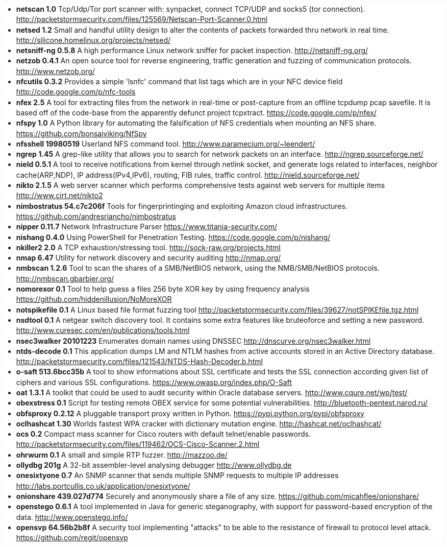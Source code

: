 * __netscan	1.0__	Tcp/Udp/Tor port scanner with: synpacket, connect TCP/UDP and socks5 (tor connection).	http://packetstormsecurity.com/files/125569/Netscan-Port-Scanner.0.html
* __netsed	1.2__	Small and handful utility design to alter the contents of packets forwarded thru network in real time.	http://silicone.homelinux.org/projects/netsed/
* __netsniff-ng	0.5.8__	A high performance Linux network sniffer for packet inspection.	http://netsniff-ng.org/
* __netzob	0.4.1__	An open source tool for reverse engineering, traffic generation and fuzzing of communication protocols.	http://www.netzob.org/
* __nfcutils	0.3.2__	Provides a simple 'lsnfc' command that list tags which are in your NFC device field	http://code.google.com/p/nfc-tools
* __nfex	2.5__	A tool for extracting files from the network in real-time or post-capture from an offline tcpdump pcap savefile. It is based off of the code-base from the apparently defunct project tcpxtract.	https://code.google.com/p/nfex/
* __nfspy	1.0__	A Python library for automating the falsification of NFS credentials when mounting an NFS share.	https://github.com/bonsaiviking/NfSpy
* __nfsshell	19980519__	Userland NFS command tool.	http://www.paramecium.org/~leendert/
* __ngrep	1.45__	A grep-like utility that allows you to search for network packets on an interface.	http://ngrep.sourceforge.net/
* __nield	0.5.1__	A tool to receive notifications from kernel through netlink socket, and generate logs related to interfaces, neighbor cache(ARP,NDP), IP address(IPv4,IPv6), routing, FIB rules, traffic control.	http://nield.sourceforge.net/
* __nikto	2.1.5__	A web server scanner which performs comprehensive tests against web servers for multiple items	http://www.cirt.net/nikto2
* __nimbostratus	54.c7c206f__	Tools for fingerprintinging and exploiting Amazon cloud infrastructures.	https://github.com/andresriancho/nimbostratus
* __nipper	0.11.7__	Network Infrastructure Parser	https://www.titania-security.com/
* __nishang	0.4.0__	Using PowerShell for Penetration Testing.	https://code.google.com/p/nishang/
* __nkiller2	2.0__	A TCP exhaustion/stressing tool.	http://sock-raw.org/projects.html
* __nmap	6.47__	Utility for network discovery and security auditing	http://nmap.org/
* __nmbscan	1.2.6__	Tool to scan the shares of a SMB/NetBIOS network, using the NMB/SMB/NetBIOS protocols.	http://nmbscan.gbarbier.org/
* __nomorexor	0.1__	Tool to help guess a files 256 byte XOR key by using frequency analysis	https://github.com/hiddenillusion/NoMoreXOR
* __notspikefile	0.1__	A Linux based file format fuzzing tool	http://packetstormsecurity.com/files/39627/notSPIKEfile.tgz.html
* __nsdtool	0.1__	A netgear switch discovery tool. It contains some extra features like bruteoforce and setting a new password.	http://www.curesec.com/en/publications/tools.html
* __nsec3walker	20101223__	Enumerates domain names using DNSSEC	http://dnscurve.org/nsec3walker.html
* __ntds-decode	0.1__	This application dumps LM and NTLM hashes from active accounts stored in an Active Directory database.	http://packetstormsecurity.com/files/121543/NTDS-Hash-Decoder.b.html
* __o-saft	513.6bcc35b__	A tool to show informations about SSL certificate and tests the SSL connection according given list of ciphers and various SSL configurations.	https://www.owasp.org/index.php/O-Saft
* __oat	1.3.1__	A toolkit that could be used to audit security within Oracle database servers.	http://www.cqure.net/wp/test/
* __obexstress	0.1__	Script for testing remote OBEX service for some potential vulnerabilities.	http://bluetooth-pentest.narod.ru/
* __obfsproxy	0.2.12__	A pluggable transport proxy written in Python.	https://pypi.python.org/pypi/obfsproxy
* __oclhashcat	1.30__	Worlds fastest WPA cracker with dictionary mutation engine.	http://hashcat.net/oclhashcat/
* __ocs	0.2__	Compact mass scanner for Cisco routers with default telnet/enable passwords.	http://packetstormsecurity.com/files/119462/OCS-Cisco-Scanner.2.html
* __ohrwurm	0.1__	A small and simple RTP fuzzer.	http://mazzoo.de/
* __ollydbg	201g__	A 32-bit assembler-level analysing debugger	http://www.ollydbg.de
* __onesixtyone	0.7__	An SNMP scanner that sends multiple SNMP requests to multiple IP addresses	http://labs.portcullis.co.uk/application/onesixtyone/
* __onionshare	439.027d774__	Securely and anonymously share a file of any size.	https://github.com/micahflee/onionshare/
* __openstego	0.6.1__	A tool implemented in Java for generic steganography, with support for password-based encryption of the data.	http://www.openstego.info/
* __opensvp	64.56b2b8f__	A security tool implementing "attacks" to be able to the resistance of firewall to protocol level attack.	https://github.com/regit/opensvp